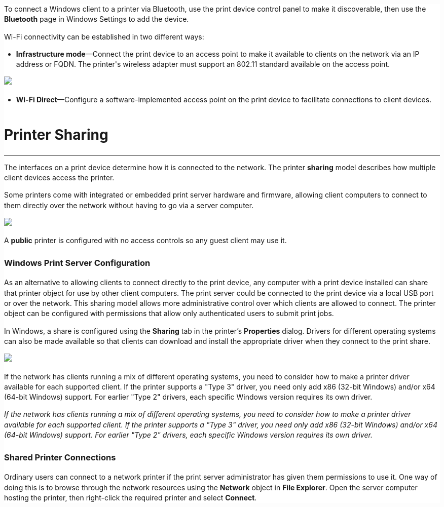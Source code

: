 To connect a Windows client to a printer via Bluetooth, use the print device control panel to make it discoverable, then use the **Bluetooth** page in Windows Settings to add the device.

Wi-Fi connectivity can be established in two different ways:

- **Infrastructure mode**—Connect the print device to an access point to make it available to clients on the network via an IP address or FQDN. The printer's wireless adapter must support an 802.11 standard available on the access point.

![](Pasted%20image%2020230925080559.png)

- **Wi-Fi Direct**—Configure a software-implemented access point on the print device to facilitate connections to client devices.


# Printer Sharing
----
The interfaces on a print device determine how it is connected to the network. The printer **sharing** model describes how multiple client devices access the printer.

Some printers come with integrated or embedded print server hardware and firmware, allowing client computers to connect to them directly over the network without having to go via a server computer.

![](Pasted%20image%2020230925081011.png)

A **public** printer is configured with no access controls so any guest client may use it.

### Windows Print Server Configuration

As an alternative to allowing clients to connect directly to the print device, any computer with a print device installed can share that printer object for use by other client computers. The print server could be connected to the print device via a local USB port or over the network. This sharing model allows more administrative control over which clients are allowed to connect. The printer object can be configured with permissions that allow only authenticated users to submit print jobs.

In Windows, a share is configured using the **Sharing** tab in the printer’s **Properties** dialog. Drivers for different operating systems can also be made available so that clients can download and install the appropriate driver when they connect to the print share.

![](Pasted%20image%2020230925081026.png)

If the network has clients running a mix of different operating systems, you need to consider how to make a printer driver available for each supported client. If the printer supports a "Type 3" driver, you need only add x86 (32-bit Windows) and/or x64 (64-bit Windows) support. For earlier "Type 2" drivers, each specific Windows version requires its own driver.

*If the network has clients running a mix of different operating systems, you need to consider how to make a printer driver available for each supported client. If the printer supports a "Type 3" driver, you need only add x86 (32-bit Windows) and/or x64 (64-bit Windows) support. For earlier "Type 2" drivers, each specific Windows version requires its own driver.*

### Shared Printer Connections

Ordinary users can connect to a network printer if the print server administrator has given them permissions to use it. One way of doing this is to browse through the network resources using the **Network** object in **File Explorer**. Open the server computer hosting the printer, then right-click the required printer and select **Connect**.
